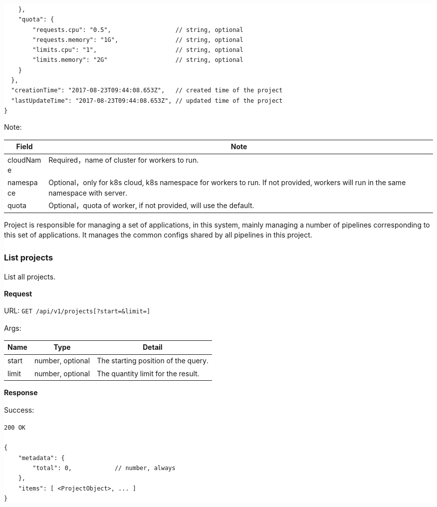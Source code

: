 ```
    },
    "quota": {
        "requests.cpu": "0.5",                  // string, optional
        "requests.memory": "1G",                // string, optional
        "limits.cpu": "1",                      // string, optional
        "limits.memory": "2G"                   // string, optional
    }
  },
  "creationTime": "2017-08-23T09:44:08.653Z",   // created time of the project
  "lastUpdateTime": "2017-08-23T09:44:08.653Z", // updated time of the project
}
```

Note:

| Field | Note |
| --- | --- |
| cloudName | Required，name of cluster for workers to run. |
| namespace | Optional，only for k8s cloud, k8s namespace for workers to run. If not provided, workers will run in the same namespace with server. |
| quota | Optional，quota of worker, if not provided, will use the default. |

Project is responsible for managing a set of applications, in this system, mainly managing a number of pipelines corresponding to this set of applications. It manages the common configs shared by all pipelines in this project.

### List projects

List all projects.

**Request**

URL: `GET /api/v1/projects[?start=&limit=]`

Args:

| Name | Type | Detail |
| --- | --- | --- |
| start | number, optional | The starting position of the query. |
| limit | number, optional | The quantity limit for the result. |

**Response**

Success:

```
200 OK

{
    "metadata": {
        "total": 0,            // number, always 
    },
    "items": [ <ProjectObject>, ... ]
}
```
